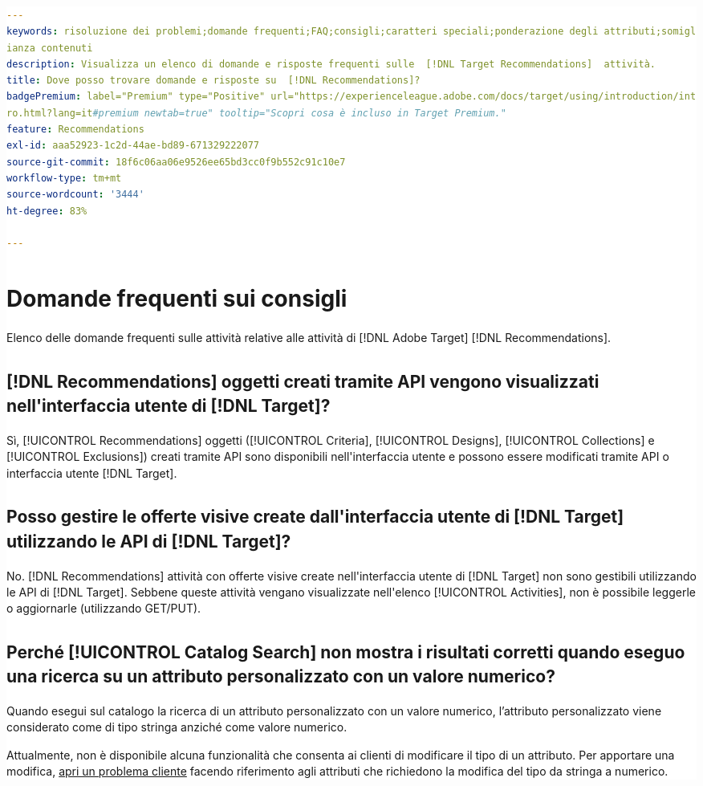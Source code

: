 ```yaml
---
keywords: risoluzione dei problemi;domande frequenti;FAQ;consigli;caratteri speciali;ponderazione degli attributi;somiglianza contenuti
description: Visualizza un elenco di domande e risposte frequenti sulle  [!DNL Target Recommendations]  attività.
title: Dove posso trovare domande e risposte su  [!DNL Recommendations]?
badgePremium: label="Premium" type="Positive" url="https://experienceleague.adobe.com/docs/target/using/introduction/intro.html?lang=it#premium newtab=true" tooltip="Scopri cosa è incluso in Target Premium."
feature: Recommendations
exl-id: aaa52923-1c2d-44ae-bd89-671329222077
source-git-commit: 18f6c06aa06e9526ee65bd3cc0f9b552c91c10e7
workflow-type: tm+mt
source-wordcount: '3444'
ht-degree: 83%

---
```


# Domande frequenti sui consigli

Elenco delle domande frequenti sulle attività relative alle attività di [!DNL Adobe Target] [!DNL Recommendations].

## [!DNL Recommendations] oggetti creati tramite API vengono visualizzati nell&#39;interfaccia utente di [!DNL Target]?

Sì, [!UICONTROL Recommendations] oggetti ([!UICONTROL Criteria], [!UICONTROL Designs], [!UICONTROL Collections] e [!UICONTROL Exclusions]) creati tramite API sono disponibili nell&#39;interfaccia utente e possono essere modificati tramite API o interfaccia utente [!DNL Target].

## Posso gestire le offerte visive create dall&#39;interfaccia utente di [!DNL Target] utilizzando le API di [!DNL Target]?

No. [!DNL Recommendations] attività con offerte visive create nell&#39;interfaccia utente di [!DNL Target] non sono gestibili utilizzando le API di [!DNL Target]. Sebbene queste attività vengano visualizzate nell&#39;elenco [!UICONTROL Activities], non è possibile leggerle o aggiornarle (utilizzando GET/PUT).

## Perché [!UICONTROL Catalog Search] non mostra i risultati corretti quando eseguo una ricerca su un attributo personalizzato con un valore numerico?

Quando esegui sul catalogo la ricerca di un attributo personalizzato con un valore numerico, l’attributo personalizzato viene considerato come di tipo stringa anziché come valore numerico.

Attualmente, non è disponibile alcuna funzionalità che consenta ai clienti di modificare il tipo di un attributo. Per apportare una modifica, [apri un problema cliente](/help/main/cmp-resources-and-contact-information.md#reference_ACA3391A00EF467B87930A450050077C) facendo riferimento agli attributi che richiedono la modifica del tipo da stringa a numerico.
